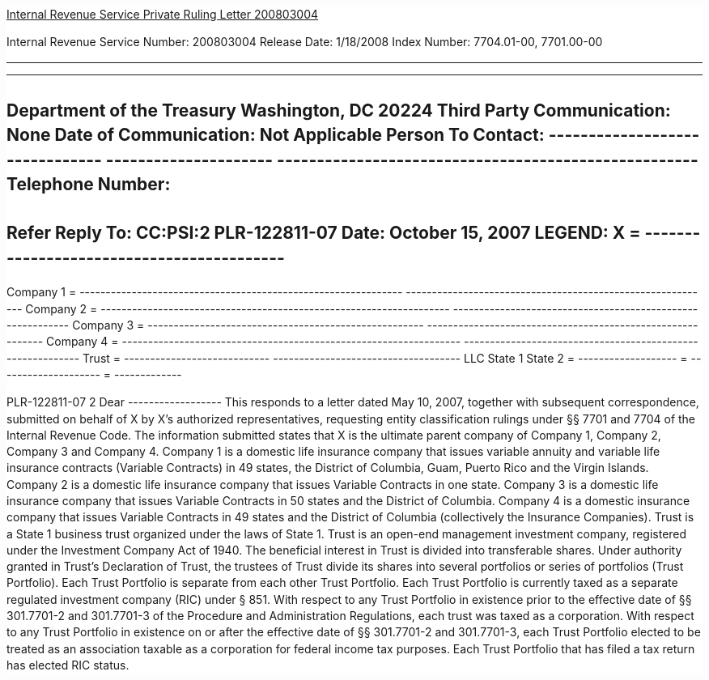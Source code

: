 [Internal Revenue Service Private Ruling Letter 200803004](https://www.irs.gov/pub/irs-wd/0803004.pdf) 

Internal Revenue Service Number: 200803004
Release Date: 1/18/2008
Index Number: 7704.01-00, 7701.00-00
------------------------- --------------------------------- ---------------------------------- ----------------------------------------- ---------------------------- ---------------------
-----------------------------------------------------------
Department of the Treasury Washington, DC 20224
Third Party Communication: None Date of Communication: Not Applicable
Person To Contact:
------------------------------- --------------------- ----------------------------------------------------- Telephone Number:
--------------------
Refer Reply To: CC:PSI:2 PLR-122811-07 Date:
October 15, 2007
LEGEND:
X = ------------------------------------------
-----------------------------------------------------------
Company 1 = -------------------------------------------------------------- -----------------------------------------------------------
Company 2 = ------------------------------------------------------------------- -----------------------------------------------------------
Company 3 = ----------------------------------------------------- -----------------------------------------------------------
Company 4 = ----------------------------------------------------------------- -----------------------------------------------------------
Trust = ---------------------------- ------------------------------------
    LLC State 1 State 2
= -------------------
= --------------------
= -------------
  
PLR-122811-07 2
Dear ------------------
This responds to a letter dated May 10, 2007, together with subsequent correspondence, submitted on behalf of X by X’s authorized representatives, requesting entity classification rulings under §§ 7701 and 7704 of the Internal Revenue Code.
The information submitted states that X is the ultimate parent company of Company 1, Company 2, Company 3 and Company 4. Company 1 is a domestic life insurance company that issues variable annuity and variable life insurance contracts (Variable Contracts) in 49 states, the District of Columbia, Guam, Puerto Rico and the Virgin Islands. Company 2 is a domestic life insurance company that issues Variable Contracts in one state. Company 3 is a domestic life insurance company that issues Variable Contracts in 50 states and the District of Columbia. Company 4 is a domestic insurance company that issues Variable Contracts in 49 states and the District of Columbia (collectively the Insurance Companies).
Trust is a State 1 business trust organized under the laws of State 1. Trust is an open-end management investment company, registered under the Investment Company Act of 1940. The beneficial interest in Trust is divided into transferable shares. Under authority granted in Trust’s Declaration of Trust, the trustees of Trust divide its shares into several portfolios or series of portfolios (Trust Portfolio). Each Trust Portfolio is separate from each other Trust Portfolio. Each Trust Portfolio is currently taxed as a separate regulated investment company (RIC) under § 851. With respect to any Trust Portfolio in existence prior to the effective date of §§ 301.7701-2 and 301.7701-3 of the Procedure and Administration Regulations, each trust was taxed as a corporation. With respect to any Trust Portfolio in existence on or after the effective date of §§ 301.7701-2 and 301.7701-3, each Trust Portfolio elected to be treated as an association taxable as a corporation for federal income tax purposes. Each Trust Portfolio that has filed a tax return has elected RIC status.